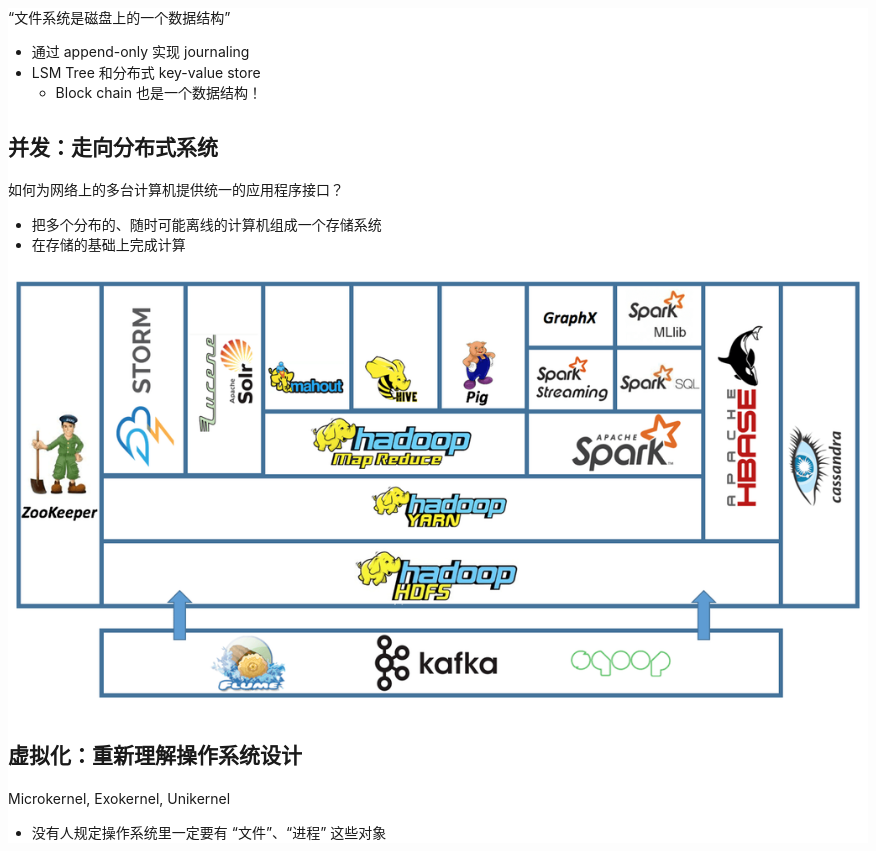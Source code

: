 “文件系统是磁盘上的一个数据结构”

- 通过 append-only 实现 journaling
- LSM Tree 和分布式 key-value store
	- Block chain 也是一个数据结构！

## 并发：走向分布式系统

如何为网络上的多台计算机提供统一的应用程序接口？

- 把多个分布的、随时可能离线的计算机组成一个存储系统
- 在存储的基础上完成计算

![](res/31.课程总结/hadoop-ecosystem.png "")

## 虚拟化：重新理解操作系统设计

Microkernel, Exokernel, Unikernel

- 没有人规定操作系统里一定要有 “文件”、“进程” 这些对象
